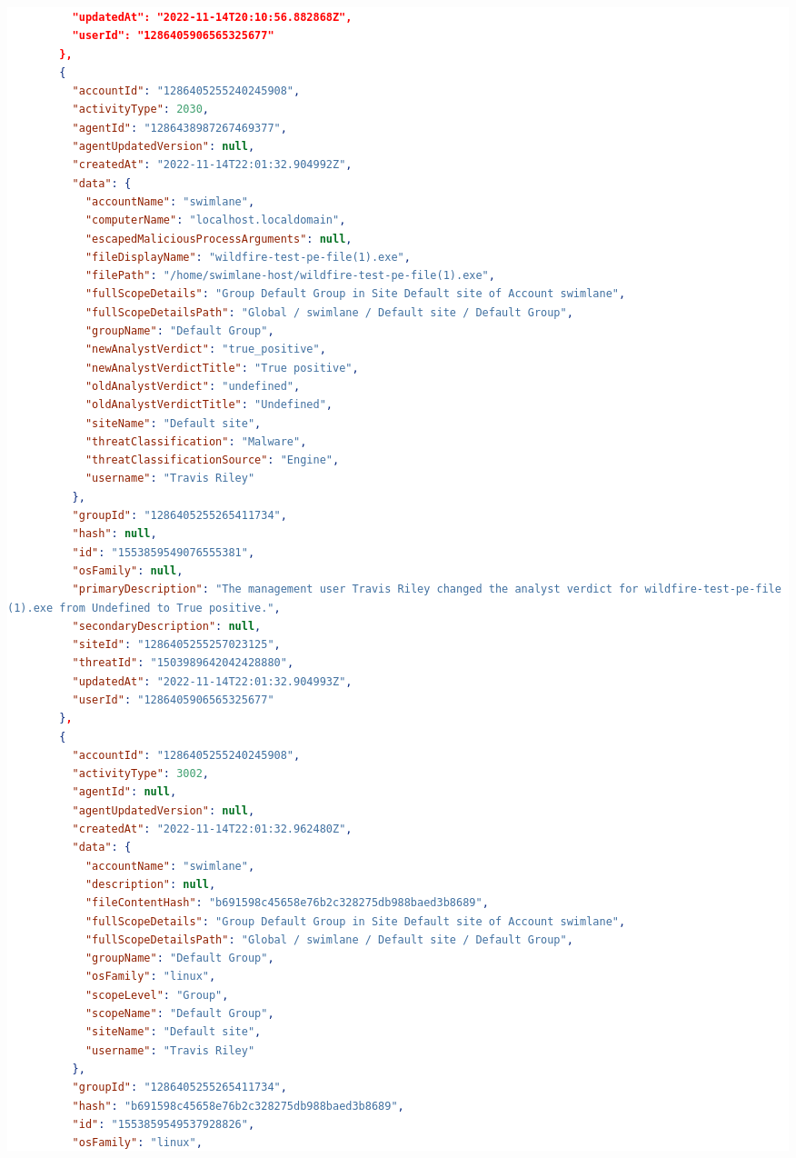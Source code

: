 ```json
          "updatedAt": "2022-11-14T20:10:56.882868Z",
          "userId": "1286405906565325677"
        },
        {
          "accountId": "1286405255240245908",
          "activityType": 2030,
          "agentId": "1286438987267469377",
          "agentUpdatedVersion": null,
          "createdAt": "2022-11-14T22:01:32.904992Z",
          "data": {
            "accountName": "swimlane",
            "computerName": "localhost.localdomain",
            "escapedMaliciousProcessArguments": null,
            "fileDisplayName": "wildfire-test-pe-file(1).exe",
            "filePath": "/home/swimlane-host/wildfire-test-pe-file(1).exe",
            "fullScopeDetails": "Group Default Group in Site Default site of Account swimlane",
            "fullScopeDetailsPath": "Global / swimlane / Default site / Default Group",
            "groupName": "Default Group",
            "newAnalystVerdict": "true_positive",
            "newAnalystVerdictTitle": "True positive",
            "oldAnalystVerdict": "undefined",
            "oldAnalystVerdictTitle": "Undefined",
            "siteName": "Default site",
            "threatClassification": "Malware",
            "threatClassificationSource": "Engine",
            "username": "Travis Riley"
          },
          "groupId": "1286405255265411734",
          "hash": null,
          "id": "1553859549076555381",
          "osFamily": null,
          "primaryDescription": "The management user Travis Riley changed the analyst verdict for wildfire-test-pe-file(1).exe from Undefined to True positive.",
          "secondaryDescription": null,
          "siteId": "1286405255257023125",
          "threatId": "1503989642042428880",
          "updatedAt": "2022-11-14T22:01:32.904993Z",
          "userId": "1286405906565325677"
        },
        {
          "accountId": "1286405255240245908",
          "activityType": 3002,
          "agentId": null,
          "agentUpdatedVersion": null,
          "createdAt": "2022-11-14T22:01:32.962480Z",
          "data": {
            "accountName": "swimlane",
            "description": null,
            "fileContentHash": "b691598c45658e76b2c328275db988baed3b8689",
            "fullScopeDetails": "Group Default Group in Site Default site of Account swimlane",
            "fullScopeDetailsPath": "Global / swimlane / Default site / Default Group",
            "groupName": "Default Group",
            "osFamily": "linux",
            "scopeLevel": "Group",
            "scopeName": "Default Group",
            "siteName": "Default site",
            "username": "Travis Riley"
          },
          "groupId": "1286405255265411734",
          "hash": "b691598c45658e76b2c328275db988baed3b8689",
          "id": "1553859549537928826",
          "osFamily": "linux",
```